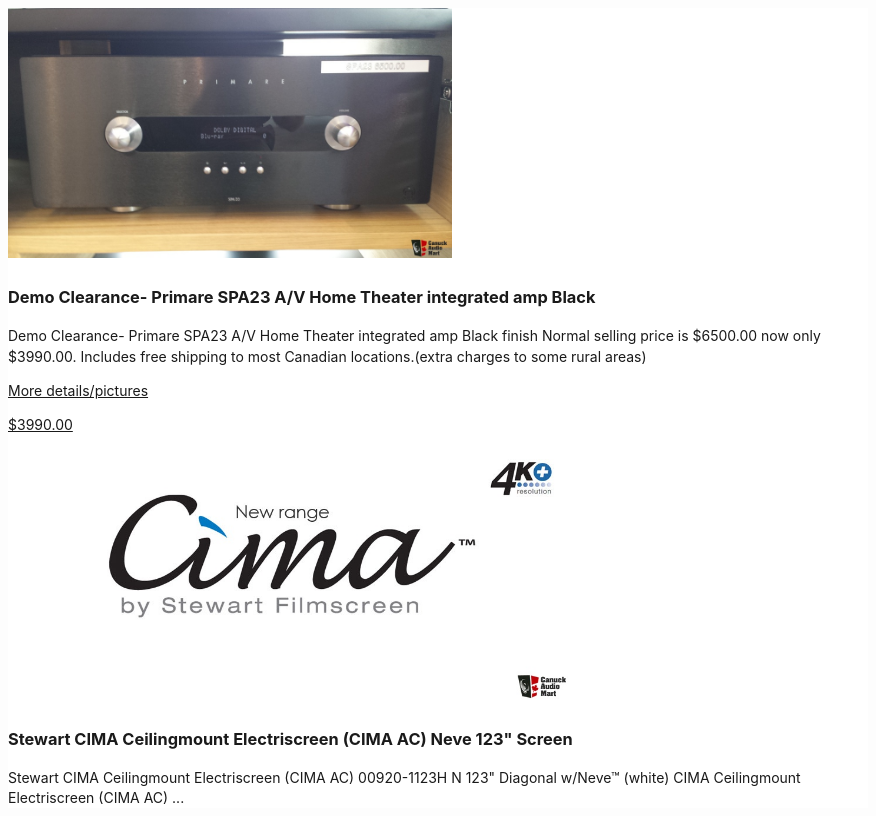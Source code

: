 <div class="span5"><img style="min-height: 250px; height: 250px;" src="/images/demo_sale/primare_amp.jpg" alt=""></div>
<div class="span6">
<h3>Demo Clearance- Primare SPA23 A/V Home Theater integrated amp Black</h3>
<p>Demo Clearance- Primare SPA23 A/V Home Theater integrated amp Black finish Normal selling price is $6500.00 now only $3990.00. Includes free shipping to most Canadian locations.(extra charges to some rural areas)</p>
<p><a class="text-left h4" href="http://www.canuckaudiomart.com/details/649188171-demo-clearance-primare-spa23-av-home-theater-integrated-amp-black/">More details/pictures</a></p>
<p><a class="btn btn-danger" href="http://www.canuckaudiomart.com/details/649188171-demo-clearance-primare-spa23-av-home-theater-integrated-amp-black/">$3990.00</a></p>
</div>
</div>

<div class="row text-left">
<div class="span5"><img style="min-height: 250px; height: 250px;" src="/images/demo_sale/cima.jpg" alt=""></div>
<div class="span6">
<h3>Stewart CIMA Ceilingmount Electriscreen (CIMA AC) Neve 123" Screen</h3>
<p>Stewart CIMA Ceilingmount Electriscreen (CIMA AC) 00920-1123H N 123" Diagonal w/Neve™ (white) CIMA Ceilingmount Electriscreen (CIMA AC) ...</p>